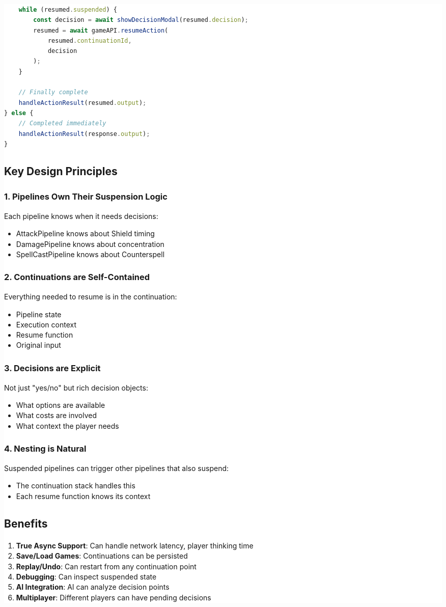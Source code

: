 ```typescript
    while (resumed.suspended) {
        const decision = await showDecisionModal(resumed.decision);
        resumed = await gameAPI.resumeAction(
            resumed.continuationId,
            decision
        );
    }
    
    // Finally complete
    handleActionResult(resumed.output);
} else {
    // Completed immediately
    handleActionResult(response.output);
}
```

## Key Design Principles

### 1. Pipelines Own Their Suspension Logic
Each pipeline knows when it needs decisions:
- AttackPipeline knows about Shield timing
- DamagePipeline knows about concentration
- SpellCastPipeline knows about Counterspell

### 2. Continuations are Self-Contained
Everything needed to resume is in the continuation:
- Pipeline state
- Execution context
- Resume function
- Original input

### 3. Decisions are Explicit
Not just "yes/no" but rich decision objects:
- What options are available
- What costs are involved
- What context the player needs

### 4. Nesting is Natural
Suspended pipelines can trigger other pipelines that also suspend:
- The continuation stack handles this
- Each resume function knows its context

## Benefits

1. **True Async Support**: Can handle network latency, player thinking time
2. **Save/Load Games**: Continuations can be persisted
3. **Replay/Undo**: Can restart from any continuation point
4. **Debugging**: Can inspect suspended state
5. **AI Integration**: AI can analyze decision points
6. **Multiplayer**: Different players can have pending decisions

